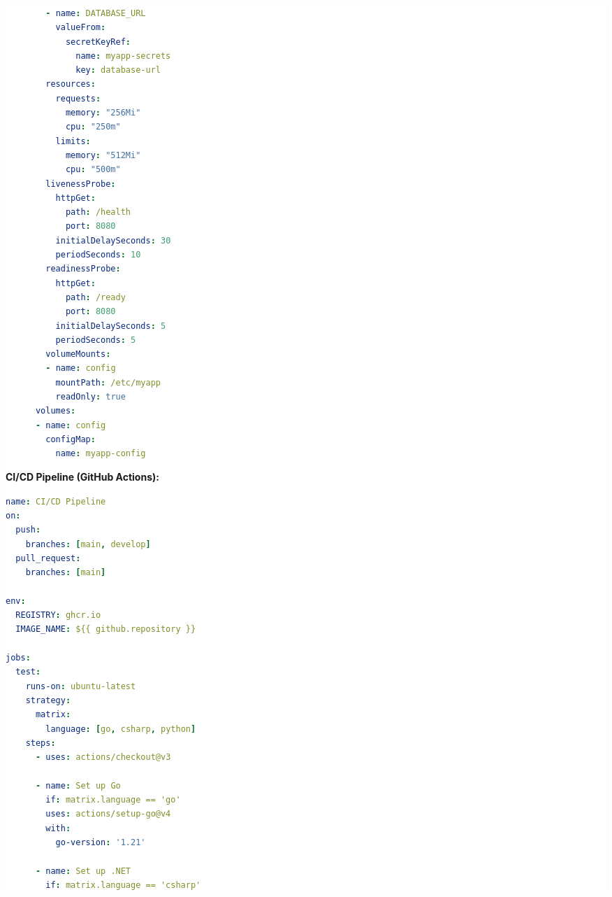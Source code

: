 ```yaml
        - name: DATABASE_URL
          valueFrom:
            secretKeyRef:
              name: myapp-secrets
              key: database-url
        resources:
          requests:
            memory: "256Mi"
            cpu: "250m"
          limits:
            memory: "512Mi"
            cpu: "500m"
        livenessProbe:
          httpGet:
            path: /health
            port: 8080
          initialDelaySeconds: 30
          periodSeconds: 10
        readinessProbe:
          httpGet:
            path: /ready
            port: 8080
          initialDelaySeconds: 5
          periodSeconds: 5
        volumeMounts:
        - name: config
          mountPath: /etc/myapp
          readOnly: true
      volumes:
      - name: config
        configMap:
          name: myapp-config
```

**CI/CD Pipeline (GitHub Actions):**
```yaml
name: CI/CD Pipeline
on:
  push:
    branches: [main, develop]
  pull_request:
    branches: [main]

env:
  REGISTRY: ghcr.io
  IMAGE_NAME: ${{ github.repository }}

jobs:
  test:
    runs-on: ubuntu-latest
    strategy:
      matrix:
        language: [go, csharp, python]
    steps:
      - uses: actions/checkout@v3
      
      - name: Set up Go
        if: matrix.language == 'go'
        uses: actions/setup-go@v4
        with:
          go-version: '1.21'
      
      - name: Set up .NET
        if: matrix.language == 'csharp'
```